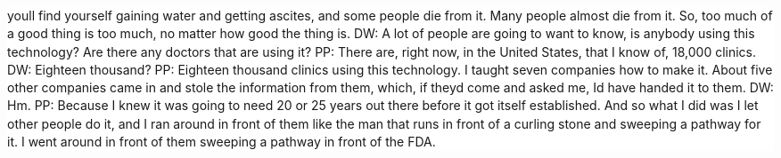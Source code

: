 youll find yourself gaining water and getting ascites, and some people die from it. Many people almost die from it. So, too much of a good thing is too much, no matter how good the thing is. DW: A lot of people are going to want to know, is anybody using this technology? Are there any doctors that are using it? PP: There are, right now, in the United States, that I know of, 18,000 clinics. DW: Eighteen thousand? PP: Eighteen thousand clinics using this technology. I taught seven companies how to make it. About five other companies came in and stole the information from them, which, if theyd come and asked me, Id have handed it to them. DW: Hm. PP: Because I knew it was going to need 20 or 25 years out there before it got itself established. And so what I did was I let other people do it, and I ran around in front of them like the man that runs in front of a curling stone and sweeping a pathway for it. I went around in front of them sweeping a pathway in front of the FDA.